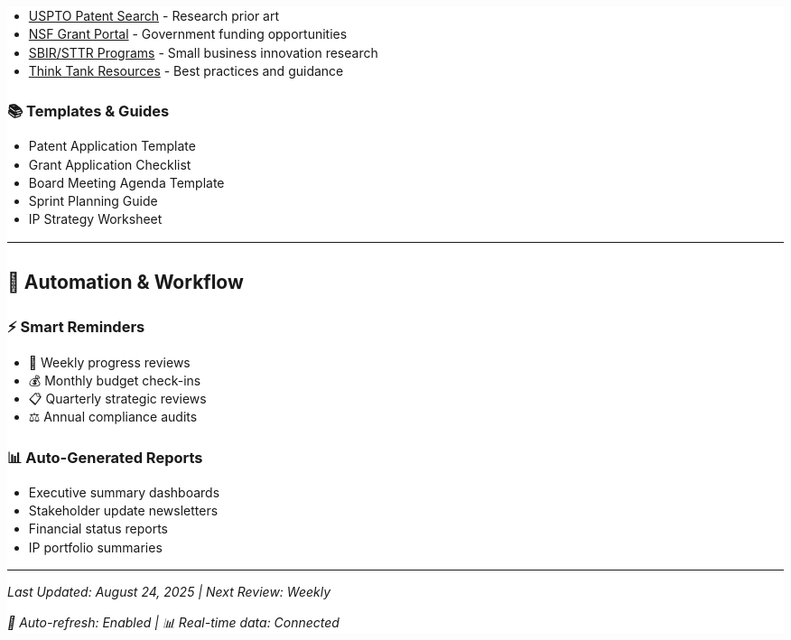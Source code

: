 - [USPTO Patent Search](https://www.uspto.gov/patents/search) - Research prior art
- [NSF Grant Portal](https://www.nsf.gov/funding/) - Government funding opportunities
- [SBIR/STTR Programs](https://www.sbir.gov/) - Small business innovation research
- [Think Tank Resources](https://onthinktanks.org/) - Best practices and guidance

### **📚 Templates & Guides**

- Patent Application Template
- Grant Application Checklist
- Board Meeting Agenda Template
- Sprint Planning Guide
- IP Strategy Worksheet

---

## 🔄 **Automation & Workflow**

### **⚡ Smart Reminders**

- 📅 Weekly progress reviews
- 💰 Monthly budget check-ins
- 📋 Quarterly strategic reviews
- ⚖️ Annual compliance audits

### **📊 Auto-Generated Reports**

- Executive summary dashboards
- Stakeholder update newsletters
- Financial status reports
- IP portfolio summaries

---

*Last Updated: August 24, 2025 | Next Review: Weekly*

*🔄 Auto-refresh: Enabled | 📊 Real-time data: Connected*